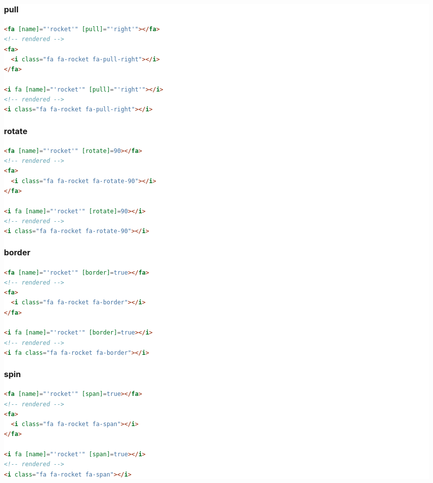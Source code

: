 ### pull

```html
<fa [name]="'rocket'" [pull]="'right'"></fa>
<!-- rendered -->
<fa>
  <i class="fa fa-rocket fa-pull-right"></i>
</fa>

<i fa [name]="'rocket'" [pull]="'right'"></i>
<!-- rendered -->
<i class="fa fa-rocket fa-pull-right"></i>
```

### rotate

```html
<fa [name]="'rocket'" [rotate]=90></fa>
<!-- rendered -->
<fa>
  <i class="fa fa-rocket fa-rotate-90"></i>
</fa>

<i fa [name]="'rocket'" [rotate]=90></i>
<!-- rendered -->
<i class="fa fa-rocket fa-rotate-90"></i>
```

### border

```html
<fa [name]="'rocket'" [border]=true></fa>
<!-- rendered -->
<fa>
  <i class="fa fa-rocket fa-border"></i>
</fa>

<i fa [name]="'rocket'" [border]=true></i>
<!-- rendered -->
<i fa class="fa fa-rocket fa-border"></i>
```

### spin

```html
<fa [name]="'rocket'" [span]=true></fa>
<!-- rendered -->
<fa>
  <i class="fa fa-rocket fa-span"></i>
</fa>

<i fa [name]="'rocket'" [span]=true></i>
<!-- rendered -->
<i class="fa fa-rocket fa-span"></i>
```
